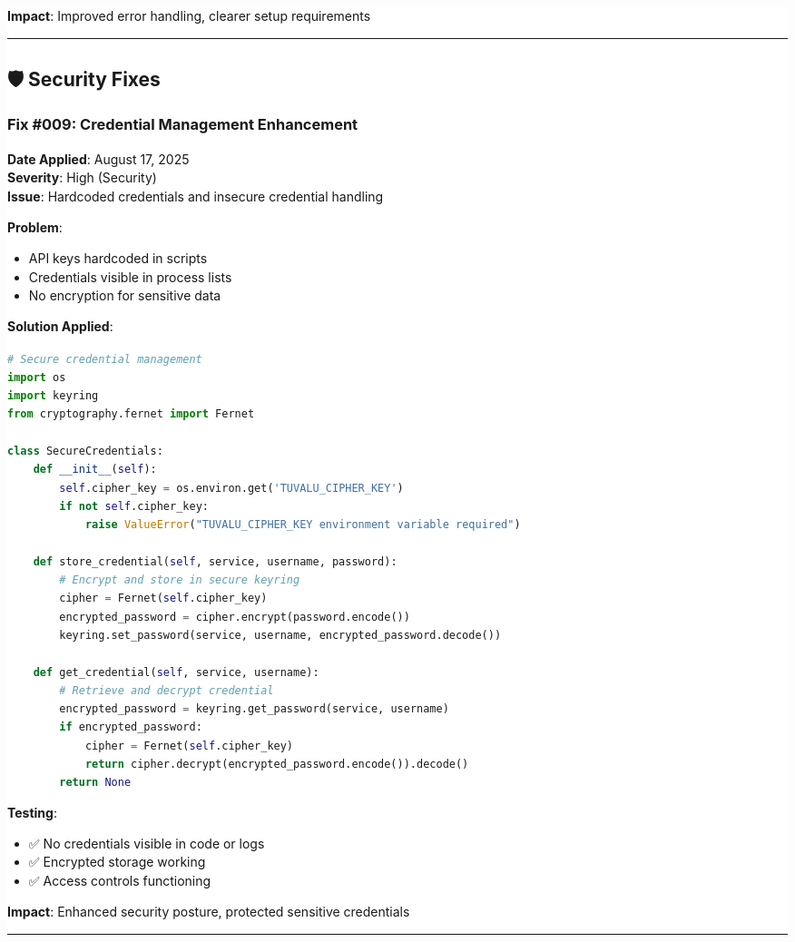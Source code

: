 **Impact**: Improved error handling, clearer setup requirements

---

## 🛡️ Security Fixes

### Fix #009: Credential Management Enhancement
**Date Applied**: August 17, 2025  
**Severity**: High (Security)  
**Issue**: Hardcoded credentials and insecure credential handling

**Problem**:
- API keys hardcoded in scripts
- Credentials visible in process lists
- No encryption for sensitive data

**Solution Applied**:
```python
# Secure credential management
import os
import keyring
from cryptography.fernet import Fernet

class SecureCredentials:
    def __init__(self):
        self.cipher_key = os.environ.get('TUVALU_CIPHER_KEY')
        if not self.cipher_key:
            raise ValueError("TUVALU_CIPHER_KEY environment variable required")
    
    def store_credential(self, service, username, password):
        # Encrypt and store in secure keyring
        cipher = Fernet(self.cipher_key)
        encrypted_password = cipher.encrypt(password.encode())
        keyring.set_password(service, username, encrypted_password.decode())
    
    def get_credential(self, service, username):
        # Retrieve and decrypt credential
        encrypted_password = keyring.get_password(service, username)
        if encrypted_password:
            cipher = Fernet(self.cipher_key)
            return cipher.decrypt(encrypted_password.encode()).decode()
        return None
```

**Testing**:
- ✅ No credentials visible in code or logs
- ✅ Encrypted storage working
- ✅ Access controls functioning

**Impact**: Enhanced security posture, protected sensitive credentials

---
